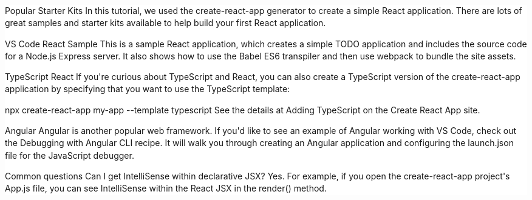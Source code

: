Popular Starter Kits
In this tutorial, we used the create-react-app generator to create a simple React application. There are lots of great samples and starter kits available to help build your first React application.

VS Code React Sample
This is a sample React application, which creates a simple TODO application and includes the source code for a Node.js Express server. It also shows how to use the Babel ES6 transpiler and then use webpack to bundle the site assets.

TypeScript React
If you're curious about TypeScript and React, you can also create a TypeScript version of the create-react-app application by specifying that you want to use the TypeScript template:

npx create-react-app my-app --template typescript
See the details at Adding TypeScript on the Create React App site.

Angular
Angular is another popular web framework. If you'd like to see an example of Angular working with VS Code, check out the Debugging with Angular CLI recipe. It will walk you through creating an Angular application and configuring the launch.json file for the JavaScript debugger.

Common questions
Can I get IntelliSense within declarative JSX?
Yes. For example, if you open the create-react-app project's App.js file, you can see IntelliSense within the React JSX in the render() method.